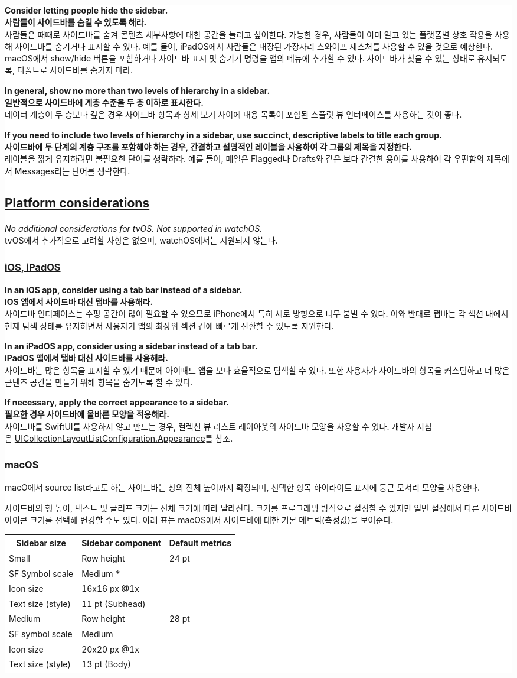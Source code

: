 **Consider letting people hide the sidebar.   
사람들이 사이드바를 숨길 수 있도록 해라.**     
사람들은 때때로 사이드바를 숨겨 콘텐츠 세부사항에 대한 공간을 늘리고 싶어한다. 가능한 경우, 사람들이 이미 알고 있는 플랫폼별 상호 작용을 사용해 사이드바를 숨기거나 표시할 수 있다. 예를 들어, iPadOS에서 사람들은 내장된 가장자리 스와이프 제스처를 사용할 수 있을 것으로 예상한다. macOS에서 show/hide 버튼을 포함하거나 사이드바 표시 및 숨기기 명령을 앱의 메뉴에 추가할 수 있다. 사이드바가 찾을 수 있는 상태로 유지되도록, 디폴트로 사이드바를 숨기지 마라.   

**In general, show no more than two levels of hierarchy in a sidebar.   
일반적으로 사이드바에 계층 수준을 두 층 이하로 표시한다.**   
데이터 계층이 두 층보다 깊은 경우 사이드바 항목과 상세 보기 사이에 내용 목록이 포함된 스플릿 뷰 인터페이스를 사용하는 것이 좋다.   

**If you need to include two levels of hierarchy in a sidebar, use succinct, descriptive labels to title each group.   
사이드바에 두 단계의 계층 구조를 포함해야 하는 경우, 간결하고 설명적인 레이블을 사용하여 각 그룹의 제목을 지정한다.**   
레이블을 짧게 유지하려면 불필요한 단어를 생략하라. 예를 들어, 메일은 Flagged나 Drafts와 같은 보다 간결한 용어를 사용하여 각 우편함의 제목에서 Messages라는 단어를 생략한다.   

## **[Platform considerations](https://developer.apple.com/design/human-interface-guidelines/sidebars#Platform-considerations)**

*No additional considerations for tvOS. Not supported in watchOS.*   
tvOS에서 추가적으로 고려할 사항은 없으며, watchOS에서는 지원되지 않는다.   

### **[iOS, iPadOS](https://developer.apple.com/design/human-interface-guidelines/sidebars#iOS-iPadOS)**

**In an iOS app, consider using a tab bar instead of a sidebar.   
iOS 앱에서 사이드바 대신 탭바를 사용해라.**    
사이드바 인터페이스는 수평 공간이 많이 필요할 수 있으므로 iPhone에서 특히 세로 방향으로 너무 붐빌 수 있다. 이와 반대로 탭바는 각 섹션 내에서 현재 탐색 상태를 유지하면서 사용자가 앱의 최상위 섹션 간에 빠르게 전환할 수 있도록 지원한다.   

**In an iPadOS app, consider using a sidebar instead of a tab bar.   
iPadOS 앱에서 탭바 대신 사이드바를 사용해라.**   
사이드바는 많은 항목을 표시할 수 있기 때문에 아이패드 앱을 보다 효율적으로 탐색할 수 있다. 또한 사용자가 사이드바의 항목을 커스텀하고 더 많은 콘텐츠 공간을 만들기 위해 항목을 숨기도록 할 수 있다.   

**If necessary, apply the correct appearance to a sidebar.   
필요한 경우 사이드바에 올바른 모양을 적용해라.**    
사이드바를 SwiftUI를 사용하지 않고 만드는 경우, 컬렉션 뷰 리스트 레이아웃의 사이드바 모양을 사용할 수 있다. 개발자 지침은 [UICollectionLayoutListConfiguration.Appearance](https://developer.apple.com/documentation/uikit/uicollectionlayoutlistconfiguration/appearance)를 참조.   

### **[macOS](https://developer.apple.com/design/human-interface-guidelines/sidebars#macOS)**

macO에서 source list라고도 하는 사이드바는 창의 전체 높이까지 확장되며, 선택한 항목 하이라이트 표시에 둥근 모서리 모양을 사용한다.   

사이드바의 행 높이, 텍스트 및 글리프 크기는 전체 크기에 따라 달라진다. 크기를 프로그래밍 방식으로 설정할 수 있지만 일반 설정에서 다른 사이드바 아이콘 크기를 선택해 변경할 수도 있다. 아래 표는 macOS에서 사이드바에 대한 기본 메트릭(측정값)을 보여준다.   

| Sidebar size | Sidebar component | Default metrics |
| --- | --- | --- |
| Small | Row height | 24 pt |
| SF Symbol scale | Medium * |  |
| Icon size | 16x16 px @1x |  |
| Text size (style) | 11 pt (Subhead) |  |
| Medium | Row height | 28 pt |
| SF symbol scale | Medium |  |
| Icon size | 20x20 px @1x |  |
| Text size (style) | 13 pt (Body) |  |